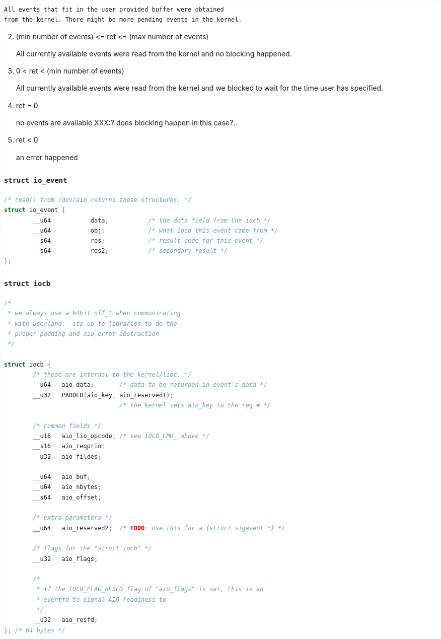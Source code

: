     All events that fit in the user provided buffer were obtained
    from the kernel. There might be more pending events in the kernel.

2. (min number of events) <= ret <= (max number of events)

    All currently available events were read from the kernel and no blocking happened.

3. 0 < ret < (min number of events)

    All currently available events were read from the kernel and
    we blocked to wait for the time user has specified.

4. ret = 0

    no events are available XXX:? does blocking happen in this case?..

5. ret < 0

    an error happened

### `struct io_event`

```c
/* read() from /dev/aio returns these structures. */
struct io_event {
        __u64           data;           /* the data field from the iocb */
        __u64           obj;            /* what iocb this event came from */
        __s64           res;            /* result code for this event */
        __s64           res2;           /* secondary result */
};
```

### `struct iocb`

```c
/*
 * we always use a 64bit off_t when communicating
 * with userland.  its up to libraries to do the
 * proper padding and aio_error abstraction
 */

struct iocb {
        /* these are internal to the kernel/libc. */
        __u64   aio_data;       /* data to be returned in event's data */
        __u32   PADDED(aio_key, aio_reserved1);
                                /* the kernel sets aio_key to the req # */

        /* common fields */
        __u16   aio_lio_opcode; /* see IOCB_CMD_ above */
        __s16   aio_reqprio;
        __u32   aio_fildes;

        __u64   aio_buf;
        __u64   aio_nbytes;
        __s64   aio_offset;

        /* extra parameters */
        __u64   aio_reserved2;  /* TODO: use this for a (struct sigevent *) */

        /* flags for the "struct iocb" */
        __u32   aio_flags;

        /*
         * if the IOCB_FLAG_RESFD flag of "aio_flags" is set, this is an
         * eventfd to signal AIO readiness to
         */
        __u32   aio_resfd;
}; /* 64 bytes */
```